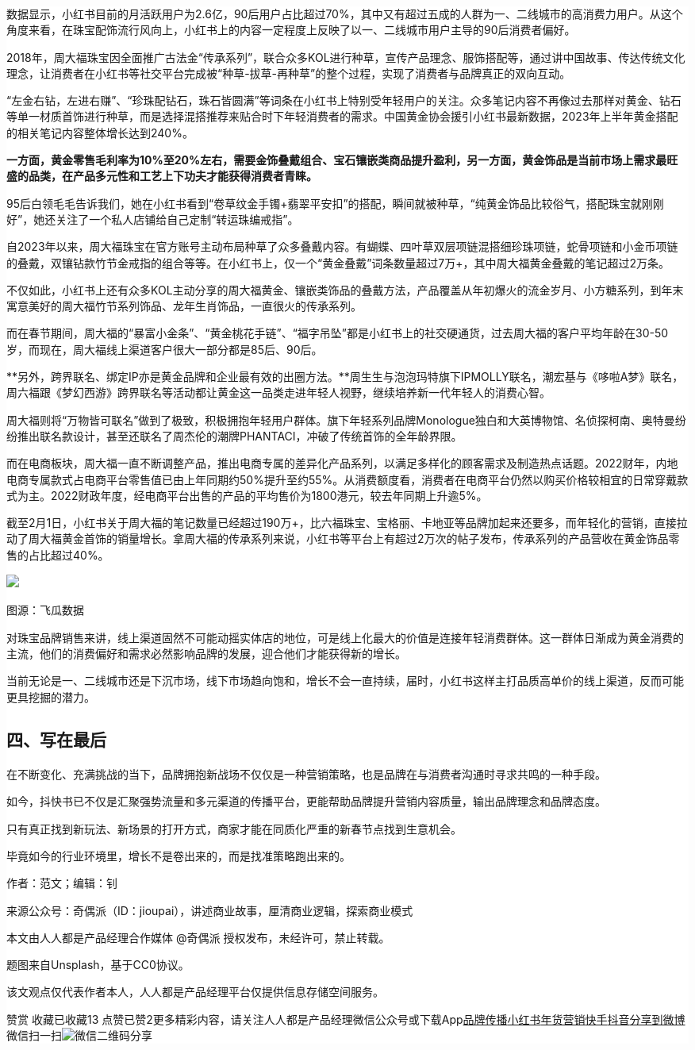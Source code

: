 数据显示，小红书目前的月活跃用户为2.6亿，90后用户占比超过70%，其中又有超过五成的人群为一、二线城市的高消费力用户。从这个角度来看，在珠宝配饰流行风向上，小红书上的内容一定程度上反映了以一、二线城市用户主导的90后消费者偏好。

2018年，周大福珠宝因全面推广古法金“传承系列”，联合众多KOL进行种草，宣传产品理念、服饰搭配等，通过讲中国故事、传达传统文化理念，让消费者在小红书等社交平台完成被“种草-拔草-再种草”的整个过程，实现了消费者与品牌真正的双向互动。

“左金右钻，左进右赚”、“珍珠配钻石，珠石皆圆满”等词条在小红书上特别受年轻用户的关注。众多笔记内容不再像过去那样对黄金、钻石等单一材质首饰进行种草，而是选择混搭推荐来贴合时下年轻消费者的需求。中国黄金协会援引小红书最新数据，2023年上半年黄金搭配的相关笔记内容整体增长达到240%。

**一方面，黄金零售毛利率为10%至20%左右，需要金饰叠戴组合、宝石镶嵌类商品提升盈利，另一方面，黄金饰品是当前市场上需求最旺盛的品类，在产品多元性和工艺上下功夫才能获得消费者青睐。**

95后白领毛毛告诉我们，她在小红书看到“卷草纹金手镯+翡翠平安扣”的搭配，瞬间就被种草，“纯黄金饰品比较俗气，搭配珠宝就刚刚好”，她还关注了一个私人店铺给自己定制“转运珠编戒指”。

自2023年以来，周大福珠宝在官方账号主动布局种草了众多叠戴内容。有蝴蝶、四叶草双层项链混搭细珍珠项链，蛇骨项链和小金币项链的叠戴，双镶钻款竹节金戒指的组合等等。在小红书上，仅一个“黄金叠戴”词条数量超过7万+，其中周大福黄金叠戴的笔记超过2万条。

不仅如此，小红书上还有众多KOL主动分享的周大福黄金、镶嵌类饰品的叠戴方法，产品覆盖从年初爆火的流金岁月、小方糖系列，到年末寓意美好的周大福竹节系列饰品、龙年生肖饰品，一直很火的传承系列。

而在春节期间，周大福的“暴富小金条”、“黄金桃花手链”、“福字吊坠”都是小红书上的社交硬通货，过去周大福的客户平均年龄在30-50岁，而现在，周大福线上渠道客户很大一部分都是85后、90后。

**另外，跨界联名、绑定IP亦是黄金品牌和企业最有效的出圈方法。**周生生与泡泡玛特旗下IPMOLLY联名，潮宏基与《哆啦A梦》联名，周六福跟《梦幻西游》跨界联名等活动都让黄金这一品类走进年轻人视野，继续培养新一代年轻人的消费心智。

周大福则将“万物皆可联名”做到了极致，积极拥抱年轻用户群体。旗下年轻系列品牌Monologue独白和大英博物馆、名侦探柯南、奥特曼纷纷推出联名款设计，甚至还联名了周杰伦的潮牌PHANTACI，冲破了传统首饰的全年龄界限。

而在电商板块，周大福一直不断调整产品，推出电商专属的差异化产品系列，以满足多样化的顾客需求及制造热点话题。2022财年，内地电商专属款式占电商平台零售值已由上年同期约50%提升至约55%。从消费额度看，消费者在电商平台仍然以购买价格较相宜的日常穿戴款式为主。2022财政年度，经电商平台出售的产品的平均售价为1800港元，较去年同期上升逾5%。

截至2月1日，小红书关于周大福的笔记数量已经超过190万+，比六福珠宝、宝格丽、卡地亚等品牌加起来还要多，而年轻化的营销，直接拉动了周大福黄金首饰的销量增长。拿周大福的传承系列来说，小红书等平台上有超过2万次的帖子发布，传承系列的产品营收在黄金饰品零售的占比超过40%。

![](https://image.woshipm.com/wp-files/2024/02/knNHYpDdZ1CRAQwXIwrr.png)

图源：飞瓜数据

对珠宝品牌销售来讲，线上渠道固然不可能动摇实体店的地位，可是线上化最大的价值是连接年轻消费群体。这一群体日渐成为黄金消费的主流，他们的消费偏好和需求必然影响品牌的发展，迎合他们才能获得新的增长。

当前无论是一、二线城市还是下沉市场，线下市场趋向饱和，增长不会一直持续，届时，小红书这样主打品质高单价的线上渠道，反而可能更具挖掘的潜力。

## 四、写在最后

在不断变化、充满挑战的当下，品牌拥抱新战场不仅仅是一种营销策略，也是品牌在与消费者沟通时寻求共鸣的一种手段。

如今，抖快书已不仅是汇聚强势流量和多元渠道的传播平台，更能帮助品牌提升营销内容质量，输出品牌理念和品牌态度。

只有真正找到新玩法、新场景的打开方式，商家才能在同质化严重的新春节点找到生意机会。

毕竟如今的行业环境里，增长不是卷出来的，而是找准策略跑出来的。

作者：范文；编辑：钊

来源公众号：奇偶派（ID：jioupai），讲述商业故事，厘清商业逻辑，探索商业模式

本文由人人都是产品经理合作媒体 @奇偶派 授权发布，未经许可，禁止转载。

题图来自Unsplash，基于CC0协议。

该文观点仅代表作者本人，人人都是产品经理平台仅提供信息存储空间服务。

赞赏 收藏已收藏13 点赞已赞2更多精彩内容，请关注人人都是产品经理微信公众号或下载App[品牌传播](https://www.woshipm.com/tag/%e5%93%81%e7%89%8c%e4%bc%a0%e6%92%ad)[小红书](https://www.woshipm.com/tag/%e5%b0%8f%e7%ba%a2%e4%b9%a6)[年货营销](https://www.woshipm.com/tag/%e5%b9%b4%e8%b4%a7%e8%90%a5%e9%94%80)[快手](https://www.woshipm.com/tag/%e5%bf%ab%e6%89%8b)[抖音](https://www.woshipm.com/tag/%e6%8a%96%e9%9f%b3)[分享到微博](https://service.weibo.com/share/share.php?appkey=2775287854&title=2024上哪儿抢年货？抖快书受品牌青睐&url=https://www.woshipm.com/marketing/5991071.html&pic=https://image.woshipm.com/2023/05/06/a91e2ffe-ec01-11ed-bbb6-00163e0b5ff3.jpg)微信扫一扫![微信二维码](https://api.pwmqr.com/qrcode/create/?url=https://www.woshipm.com/marketing/5991071.html)分享